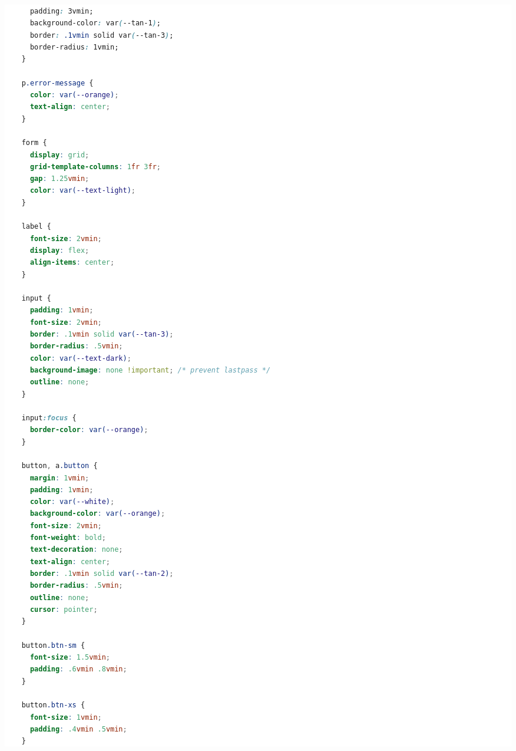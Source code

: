 ```css
      padding: 3vmin;
      background-color: var(--tan-1);
      border: .1vmin solid var(--tan-3);
      border-radius: 1vmin;
    }

    p.error-message {
      color: var(--orange);
      text-align: center;
    }

    form {
      display: grid;
      grid-template-columns: 1fr 3fr;
      gap: 1.25vmin;
      color: var(--text-light);
    }

    label {
      font-size: 2vmin;
      display: flex;
      align-items: center;
    }

    input {
      padding: 1vmin;
      font-size: 2vmin;
      border: .1vmin solid var(--tan-3);
      border-radius: .5vmin;
      color: var(--text-dark);
      background-image: none !important; /* prevent lastpass */
      outline: none;
    }

    input:focus {
      border-color: var(--orange);
    }

    button, a.button {
      margin: 1vmin;
      padding: 1vmin;
      color: var(--white);
      background-color: var(--orange);
      font-size: 2vmin;
      font-weight: bold;
      text-decoration: none;
      text-align: center;
      border: .1vmin solid var(--tan-2);
      border-radius: .5vmin;
      outline: none;
      cursor: pointer;
    }

    button.btn-sm {
      font-size: 1.5vmin;
      padding: .6vmin .8vmin;
    }

    button.btn-xs {
      font-size: 1vmin;
      padding: .4vmin .5vmin;
    }

```